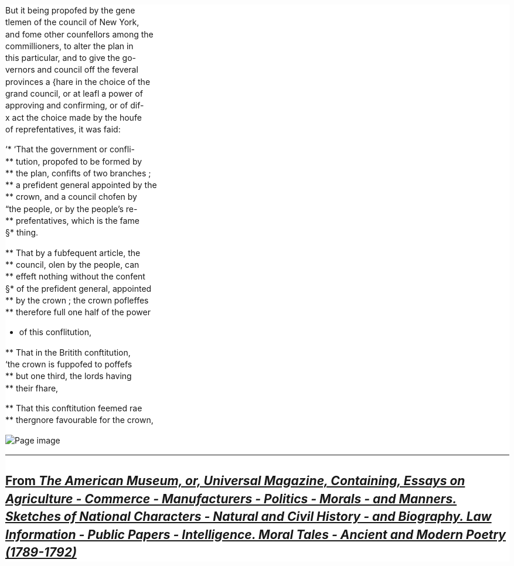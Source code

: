 But it being propofed by the gene  
tlemen of the council of New York,  
and fome other counfellors among the  
commillioners, to alter the plan in  
this particular, and to give the go-  
vernors and council off the feveral  
provinces a {hare in the choice of the  
grand council, or at leafl a power of  
approving and confirming, or of dif-  
x act the choice made by the houfe  
of reprefentatives, it was faid:  
  
‘* ‘That the government or confli-  
** tution, propofed to be formed by  
** the plan, confifts of two branches ;  
** a prefident general appointed by the  
** crown, and a council chofen by  
“the people, or by the people’s re-  
** prefentatives, which is the fame  
§* thing.  
  
** That by a fubfequent article, the  
** council, olen by the people, can  
** effeft nothing without the confent  
§* of the prefident general, appointed  
** by the crown ; the crown pofleffes  
** therefore full one half of the power  
* of this conflitution,  
  
** That in the Britith conftitution,  
‘the crown is fuppofed to poffefs  
** but one third, the lords having  
** their fhare,  
  
** That this conftitution feemed rae  
** thergnore favourable for the crown,
</td><td style="width: 50%; max-height: 75%; margin: auto; display: block;">
<img alt="Page image" src="https://iiif.archive.org/iiif/sim_american-museum-or-universal-magazine_1789-02_5_2&#0036;82/pct:12.106643,11.372549,87.893357,76.789216/,600/0/default.jpg"/>
</td>
</tr></table>

---

## [From _The American Museum, or, Universal Magazine, Containing, Essays on Agriculture - Commerce - Manufacturers - Politics - Morals - and Manners. Sketches of National Characters - Natural and Civil History - and Biography. Law Information - Public Papers - Intelligence. Moral Tales - Ancient and Modern Poetry (1789-1792)_](https://archive.org/details/sim_american-museum-or-universal-magazine_1789-02_5_2/page/n84/mode/1up?view=theater)
